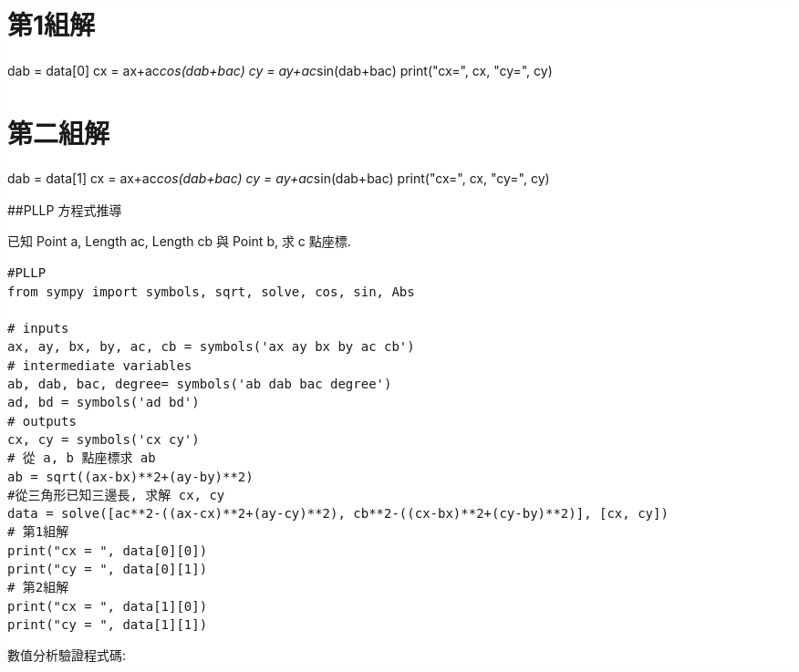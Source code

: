 # 第1組解
dab = data[0]
cx = ax+ac*cos(dab+bac)
cy = ay+ac*sin(dab+bac)
print("cx=", cx, "cy=", cy)
# 第二組解
dab = data[1]
cx = ax+ac*cos(dab+bac)
cy = ay+ac*sin(dab+bac)
print("cx=", cx, "cy=", cy)
</pre>

##PLLP 方程式推導

已知 Point a, Length ac, Length cb 與 Point b, 求 c 點座標.

<pre class="brush: python">
#PLLP
from sympy import symbols, sqrt, solve, cos, sin, Abs

# inputs
ax, ay, bx, by, ac, cb = symbols('ax ay bx by ac cb')
# intermediate variables
ab, dab, bac, degree= symbols('ab dab bac degree')
ad, bd = symbols('ad bd')
# outputs
cx, cy = symbols('cx cy')
# 從 a, b 點座標求 ab
ab = sqrt((ax-bx)**2+(ay-by)**2)
#從三角形已知三邊長, 求解 cx, cy
data = solve([ac**2-((ax-cx)**2+(ay-cy)**2), cb**2-((cx-bx)**2+(cy-by)**2)], [cx, cy])
# 第1組解
print("cx = ", data[0][0])
print("cy = ", data[0][1])
# 第2組解
print("cx = ", data[1][0])
print("cy = ", data[1][1])
</pre>

數值分析驗證程式碼:
